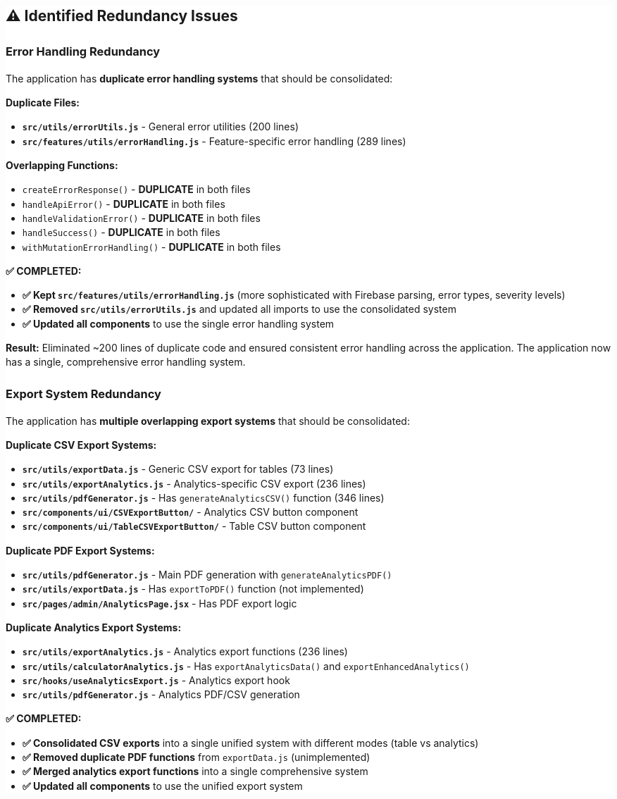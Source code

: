 
## ⚠️ **Identified Redundancy Issues**

### **Error Handling Redundancy**
The application has **duplicate error handling systems** that should be consolidated:

**Duplicate Files:**
- **`src/utils/errorUtils.js`** - General error utilities (200 lines)
- **`src/features/utils/errorHandling.js`** - Feature-specific error handling (289 lines)

**Overlapping Functions:**
- `createErrorResponse()` - **DUPLICATE** in both files
- `handleApiError()` - **DUPLICATE** in both files  
- `handleValidationError()` - **DUPLICATE** in both files
- `handleSuccess()` - **DUPLICATE** in both files
- `withMutationErrorHandling()` - **DUPLICATE** in both files

**✅ COMPLETED:** 
- **✅ Kept `src/features/utils/errorHandling.js`** (more sophisticated with Firebase parsing, error types, severity levels)
- **✅ Removed `src/utils/errorUtils.js`** and updated all imports to use the consolidated system
- **✅ Updated all components** to use the single error handling system

**Result:** Eliminated ~200 lines of duplicate code and ensured consistent error handling across the application. The application now has a single, comprehensive error handling system.

### **Export System Redundancy**
The application has **multiple overlapping export systems** that should be consolidated:

**Duplicate CSV Export Systems:**
- **`src/utils/exportData.js`** - Generic CSV export for tables (73 lines)
- **`src/utils/exportAnalytics.js`** - Analytics-specific CSV export (236 lines)
- **`src/utils/pdfGenerator.js`** - Has `generateAnalyticsCSV()` function (346 lines)
- **`src/components/ui/CSVExportButton/`** - Analytics CSV button component
- **`src/components/ui/TableCSVExportButton/`** - Table CSV button component

**Duplicate PDF Export Systems:**
- **`src/utils/pdfGenerator.js`** - Main PDF generation with `generateAnalyticsPDF()`
- **`src/utils/exportData.js`** - Has `exportToPDF()` function (not implemented)
- **`src/pages/admin/AnalyticsPage.jsx`** - Has PDF export logic

**Duplicate Analytics Export Systems:**
- **`src/utils/exportAnalytics.js`** - Analytics export functions (236 lines)
- **`src/utils/calculatorAnalytics.js`** - Has `exportAnalyticsData()` and `exportEnhancedAnalytics()`
- **`src/hooks/useAnalyticsExport.js`** - Analytics export hook
- **`src/utils/pdfGenerator.js`** - Analytics PDF/CSV generation

**✅ COMPLETED:** 
- **✅ Consolidated CSV exports** into a single unified system with different modes (table vs analytics)
- **✅ Removed duplicate PDF functions** from `exportData.js` (unimplemented)
- **✅ Merged analytics export functions** into a single comprehensive system
- **✅ Updated all components** to use the unified export system
